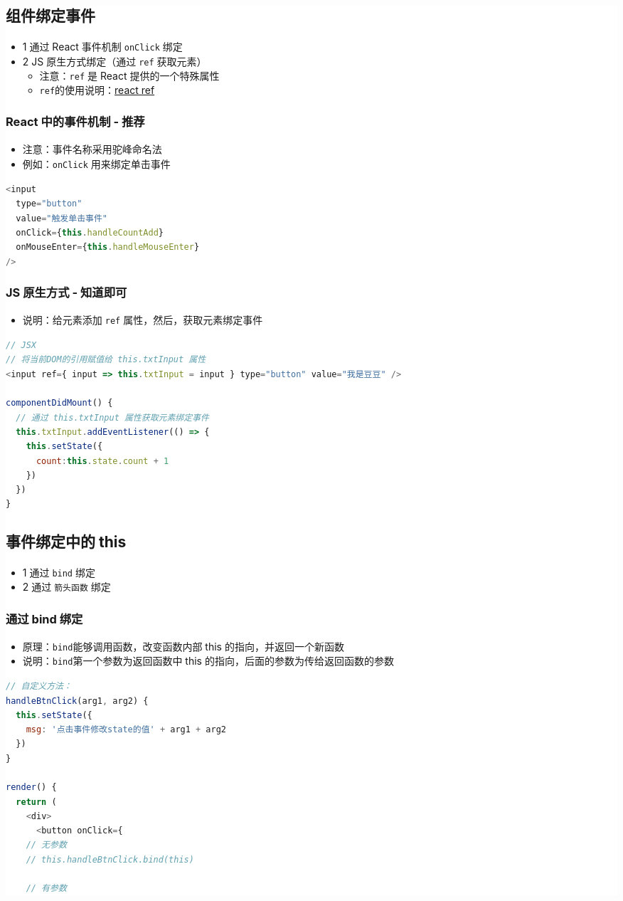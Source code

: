 ## 组件绑定事件

- 1 通过 React 事件机制 `onClick` 绑定
- 2 JS 原生方式绑定（通过 `ref` 获取元素）
  - 注意：`ref` 是 React 提供的一个特殊属性
  - `ref`的使用说明：[react ref](https://discountry.github.io/react/docs/refs-and-the-dom.html)

### React 中的事件机制 - 推荐

- 注意：事件名称采用驼峰命名法
- 例如：`onClick` 用来绑定单击事件

```js
<input
  type="button"
  value="触发单击事件"
  onClick={this.handleCountAdd}
  onMouseEnter={this.handleMouseEnter}
/>
```

### JS 原生方式 - 知道即可

- 说明：给元素添加 `ref` 属性，然后，获取元素绑定事件

```js
// JSX
// 将当前DOM的引用赋值给 this.txtInput 属性
<input ref={ input => this.txtInput = input } type="button" value="我是豆豆" />

componentDidMount() {
  // 通过 this.txtInput 属性获取元素绑定事件
  this.txtInput.addEventListener(() => {
    this.setState({
      count:this.state.count + 1
    })
  })
}
```

## 事件绑定中的 this

- 1 通过 `bind` 绑定
- 2 通过 `箭头函数` 绑定

### 通过 bind 绑定

- 原理：`bind`能够调用函数，改变函数内部 this 的指向，并返回一个新函数
- 说明：`bind`第一个参数为返回函数中 this 的指向，后面的参数为传给返回函数的参数

```js
// 自定义方法：
handleBtnClick(arg1, arg2) {
  this.setState({
    msg: '点击事件修改state的值' + arg1 + arg2
  })
}

render() {
  return (
    <div>
      <button onClick={
    // 无参数
    // this.handleBtnClick.bind(this)

    // 有参数
```